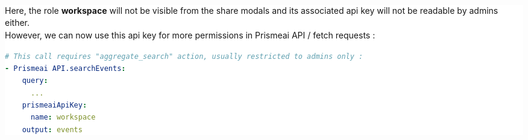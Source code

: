 ```yaml
```

Here, the role **workspace** will not be visible from the share modals and its associated api key will not be readable by admins either.  
However, we can now use this api key for more permissions in Prismeai API / fetch requests :  
```yaml
# This call requires "aggregate_search" action, usually restricted to admins only :  
- Prismeai API.searchEvents:
    query:
      ...
    prismeaiApiKey:
      name: workspace
    output: events
```
